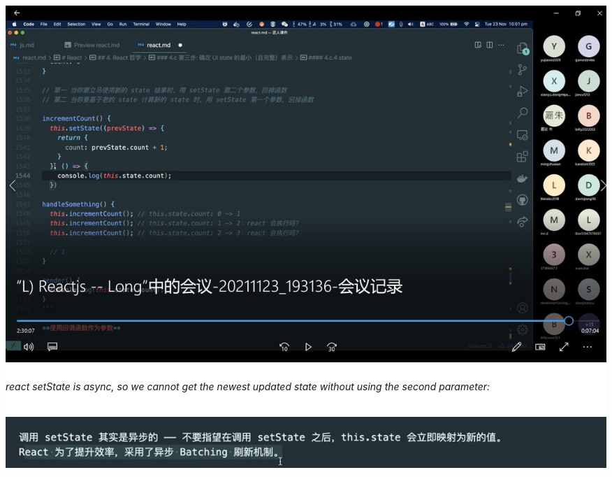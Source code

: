   <img src="./stateParams.JPG" width="1290" title="StateParams">
</p>


###### react setState is async, so we cannot get the newest updated state without using the second parameter:
<p align="center">
  <img src="./async.JPG" width="1290" title="async">
</p>
<p align="center">